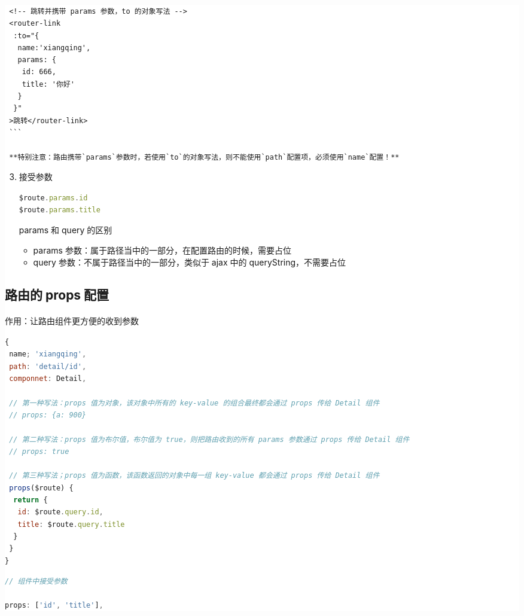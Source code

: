      <!-- 跳转并携带 params 参数，to 的对象写法 -->
     <router-link 
      :to="{
       name:'xiangqing',
       params: {
        id: 666,
        title: '你好'
       }
      }"
     >跳转</router-link>
     ```

     **特别注意：路由携带`params`参数时，若使用`to`的对象写法，则不能使用`path`配置项，必须使用`name`配置！**
  
  3. 接受参数
  
     ```js
     $route.params.id
     $route.params.title
     ```
  
     params 和 query 的区别
        - params 参数：属于路径当中的一部分，在配置路由的时候，需要占位
        - query 参数：不属于路径当中的一部分，类似于 ajax 中的 queryString，不需要占位

## 路由的 props 配置

作用：让路由组件更方便的收到参数

```js
{
 name; 'xiangqing',
 path: 'detail/id',
 componnet: Detail,
 
 // 第一种写法：props 值为对象，该对象中所有的 key-value 的组合最终都会通过 props 传给 Detail 组件
 // props: {a: 900}

 // 第二种写法：props 值为布尔值，布尔值为 true，则把路由收到的所有 params 参数通过 props 传给 Detail 组件
 // props: true
 
 // 第三种写法；props 值为函数，该函数返回的对象中每一组 key-value 都会通过 props 传给 Detail 组件
 props($route) {
  return {
   id: $route.query.id,
   title: $route.query.title
  }
 }
}
```

```js
// 组件中接受参数

props: ['id', 'title'],
```
